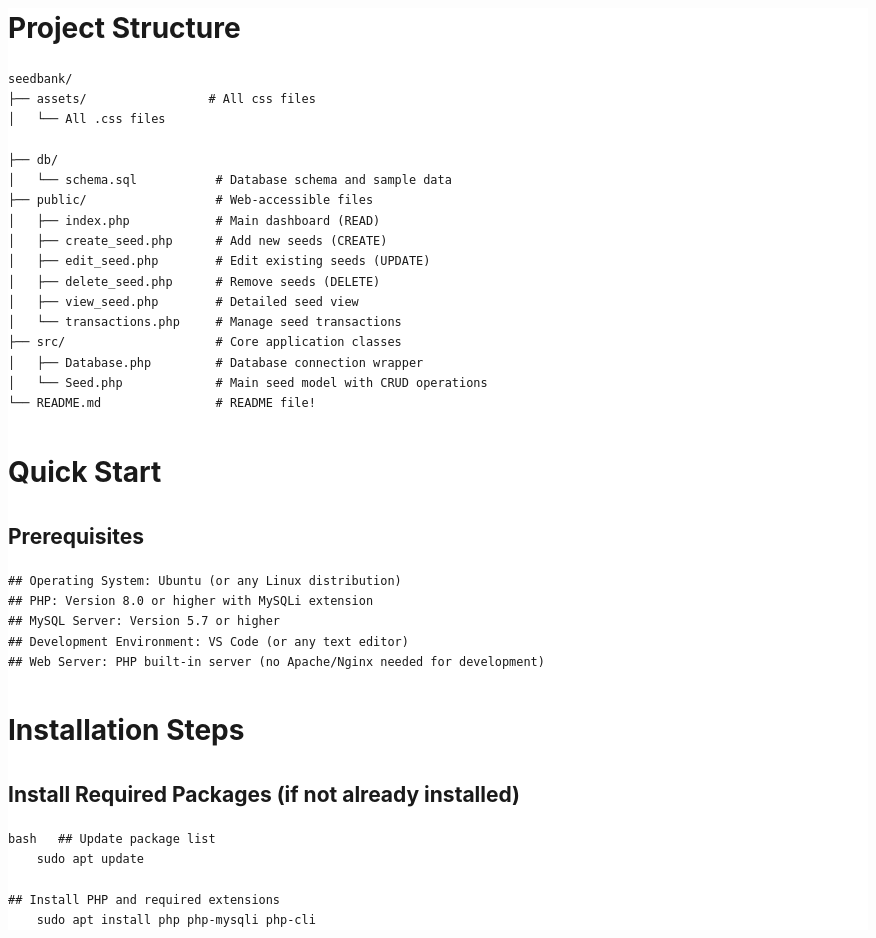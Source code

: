 # Project Structure
    seedbank/
    ├── assets/                 # All css files
    │   └── All .css files

    ├── db/
    │   └── schema.sql           # Database schema and sample data
    ├── public/                  # Web-accessible files
    │   ├── index.php            # Main dashboard (READ)
    │   ├── create_seed.php      # Add new seeds (CREATE)
    │   ├── edit_seed.php        # Edit existing seeds (UPDATE)
    │   ├── delete_seed.php      # Remove seeds (DELETE)
    │   ├── view_seed.php        # Detailed seed view
    │   └── transactions.php     # Manage seed transactions
    ├── src/                     # Core application classes
    │   ├── Database.php         # Database connection wrapper
    │   └── Seed.php             # Main seed model with CRUD operations
    └── README.md                # README file!


# Quick Start

## Prerequisites

    ## Operating System: Ubuntu (or any Linux distribution)
    ## PHP: Version 8.0 or higher with MySQLi extension
    ## MySQL Server: Version 5.7 or higher
    ## Development Environment: VS Code (or any text editor)
    ## Web Server: PHP built-in server (no Apache/Nginx needed for development)


# Installation Steps

## Install Required Packages (if not already installed)

    bash   ## Update package list
        sudo apt update
    
    ## Install PHP and required extensions
        sudo apt install php php-mysqli php-cli
    